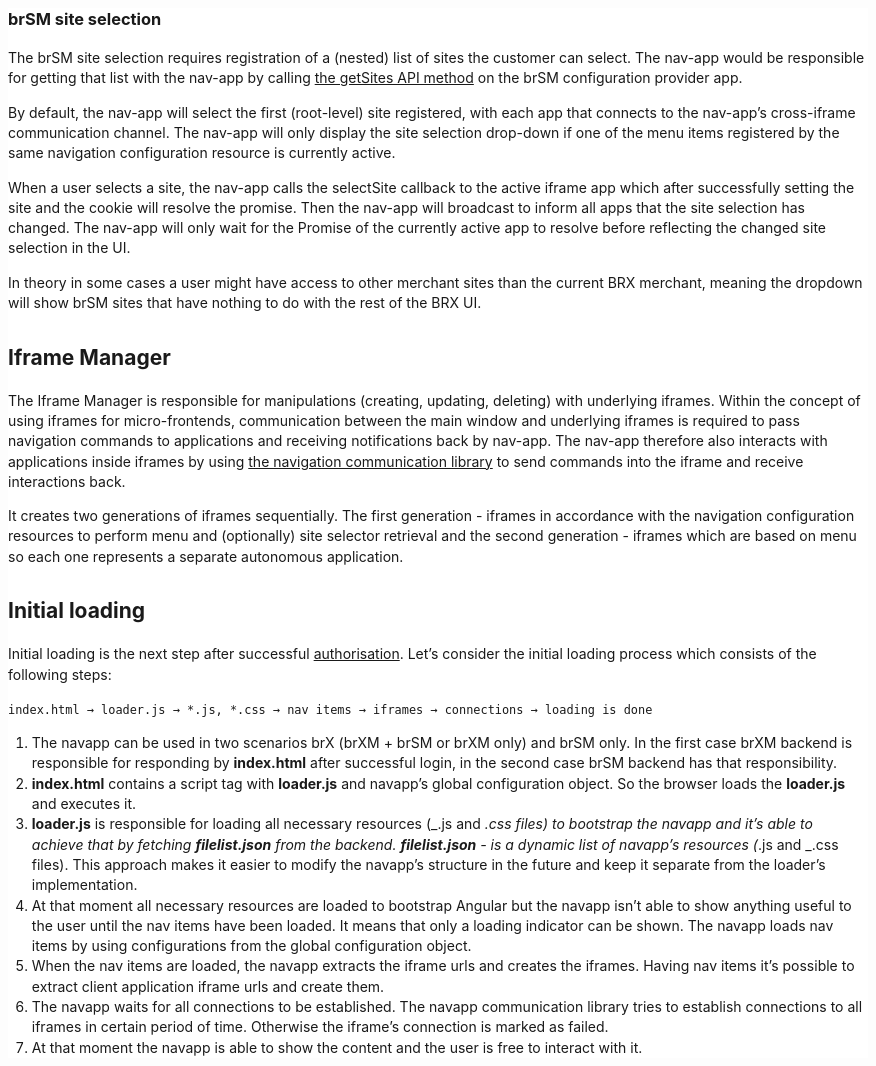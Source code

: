 ### brSM site selection

The brSM site selection requires registration of a (nested) list of sites the customer can select. The nav-app would be responsible for getting that list with the nav-app by calling [the getSites API method](https://docs.google.com/document/d/1JN9Artd0jS4YHOh8TG82by1Xo8Ad93xr9Lthe6yyBLk/edit#heading=h.fdz1cs45348l) on the brSM configuration provider app.

By default, the nav-app will select the first (root-level) site registered, with each app that connects to the nav-app’s cross-iframe communication channel. The nav-app will only display the site selection drop-down if one of the menu items registered by the same navigation configuration resource is currently active.

When a user selects a site, the nav-app calls the selectSite callback to the active iframe app which after successfully setting the site and the cookie will resolve the promise. Then the nav-app will broadcast to inform all apps that the site selection has changed. The nav-app will only wait for the Promise of the currently active app to resolve before reflecting the changed site selection in the UI.

In theory in some cases a user might have access to other merchant sites than the current BRX merchant, meaning the dropdown will show brSM sites that have nothing to do with the rest of the BRX UI.

## Iframe Manager

The Iframe Manager is responsible for manipulations (creating, updating, deleting) with underlying iframes. Within the concept of using iframes for micro-frontends, communication between the main window and underlying iframes is required to pass navigation commands to applications and receiving notifications back by nav-app. The nav-app therefore also interacts with applications inside iframes by using [the navigation communication library](https://docs.google.com/document/d/1JN9Artd0jS4YHOh8TG82by1Xo8Ad93xr9Lthe6yyBLk) to send commands into the iframe and receive interactions back.

It creates two generations of iframes sequentially. The first generation - iframes in accordance with the navigation configuration resources to perform menu and (optionally) site selector retrieval and the second generation - iframes which are based on menu so each one represents a separate autonomous application.

## Initial loading

Initial loading is the next step after successful [authorisation](https://docs.google.com/document/d/1wIhfc0hKOFC4gpdHNa_8Tg4KBKbJu-hZzsn1mRbDRrE). Let’s consider the initial loading process which consists of the following steps:

`index.html → loader.js → *.js, *.css → nav items → iframes → connections → loading is done`

1. The navapp can be used in two scenarios brX (brXM + brSM or brXM only) and brSM only. In the first case brXM backend is responsible for responding by **index.html** after successful login, in the second case brSM backend has that responsibility.
2. **index.html** contains a script tag with **loader.js** and navapp’s global configuration object. So the browser loads the **loader.js** and executes it.
3. **loader.js** is responsible for loading all necessary resources (_.js and _.css files) to bootstrap the navapp and it’s able to achieve that by fetching **filelist.json** from the backend. **filelist.json** - is a dynamic list of navapp’s resources (_.js and _.css files). This approach makes it easier to modify the navapp’s structure in the future and keep it separate from the loader’s implementation.
4. At that moment all necessary resources are loaded to bootstrap Angular but the navapp isn’t able to show anything useful to the user until the nav items have been loaded. It means that only a loading indicator can be shown. The navapp loads nav items by using configurations from the global configuration object.
5. When the nav items are loaded, the navapp extracts the iframe urls and creates the iframes. Having nav items it’s possible to extract client application iframe urls and create them.
6. The navapp waits for all connections to be established. The navapp communication library tries to establish connections to all iframes in certain period of time. Otherwise the iframe’s connection is marked as failed.
7. At that moment the navapp is able to show the content and the user is free to interact with it.
